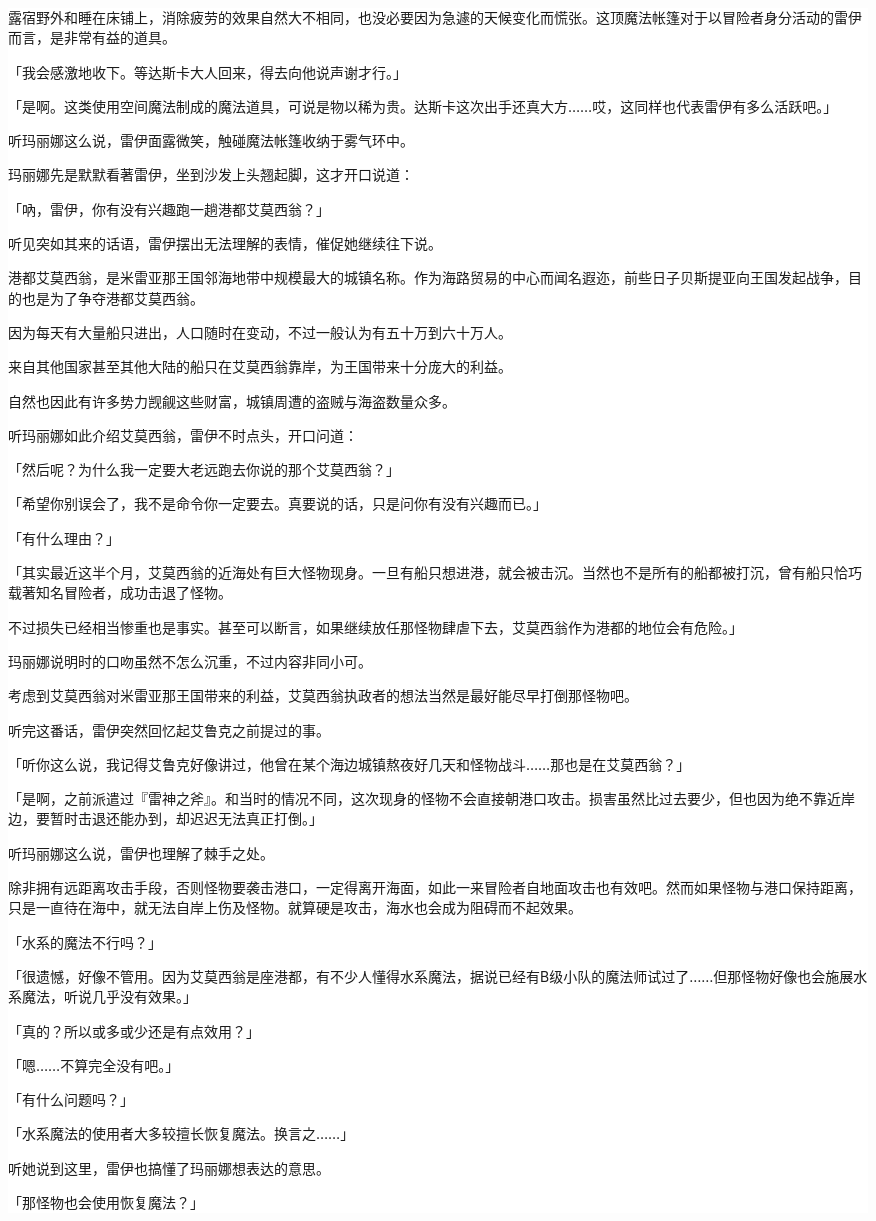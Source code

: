 露宿野外和睡在床铺上，消除疲劳的效果自然大不相同，也没必要因为急遽的天候变化而慌张。这顶魔法帐篷对于以冒险者身分活动的雷伊而言，是非常有益的道具。

「我会感激地收下。等达斯卡大人回来，得去向他说声谢才行。」

「是啊。这类使用空间魔法制成的魔法道具，可说是物以稀为贵。达斯卡这次出手还真大方……哎，这同样也代表雷伊有多么活跃吧。」

听玛丽娜这么说，雷伊面露微笑，触碰魔法帐篷收纳于雾气环中。

玛丽娜先是默默看著雷伊，坐到沙发上头翘起脚，这才开口说道：

「吶，雷伊，你有没有兴趣跑一趟港都艾莫西翁？」

听见突如其来的话语，雷伊摆出无法理解的表情，催促她继续往下说。

港都艾莫西翁，是米雷亚那王国邻海地带中规模最大的城镇名称。作为海路贸易的中心而闻名遐迩，前些日子贝斯提亚向王国发起战争，目的也是为了争夺港都艾莫西翁。

因为每天有大量船只进出，人口随时在变动，不过一般认为有五十万到六十万人。

来自其他国家甚至其他大陆的船只在艾莫西翁靠岸，为王国带来十分庞大的利益。

自然也因此有许多势力觊觎这些财富，城镇周遭的盗贼与海盗数量众多。

听玛丽娜如此介绍艾莫西翁，雷伊不时点头，开口问道：

「然后呢？为什么我一定要大老远跑去你说的那个艾莫西翁？」

「希望你别误会了，我不是命令你一定要去。真要说的话，只是问你有没有兴趣而已。」

「有什么理由？」

「其实最近这半个月，艾莫西翁的近海处有巨大怪物现身。一旦有船只想进港，就会被击沉。当然也不是所有的船都被打沉，曾有船只恰巧载著知名冒险者，成功击退了怪物。

不过损失已经相当惨重也是事实。甚至可以断言，如果继续放任那怪物肆虐下去，艾莫西翁作为港都的地位会有危险。」

玛丽娜说明时的口吻虽然不怎么沉重，不过内容非同小可。

考虑到艾莫西翁对米雷亚那王国带来的利益，艾莫西翁执政者的想法当然是最好能尽早打倒那怪物吧。

听完这番话，雷伊突然回忆起艾鲁克之前提过的事。

「听你这么说，我记得艾鲁克好像讲过，他曾在某个海边城镇熬夜好几天和怪物战斗……那也是在艾莫西翁？」

「是啊，之前派遣过『雷神之斧』。和当时的情况不同，这次现身的怪物不会直接朝港口攻击。损害虽然比过去要少，但也因为绝不靠近岸边，要暂时击退还能办到，却迟迟无法真正打倒。」

听玛丽娜这么说，雷伊也理解了棘手之处。

除非拥有远距离攻击手段，否则怪物要袭击港口，一定得离开海面，如此一来冒险者自地面攻击也有效吧。然而如果怪物与港口保持距离，只是一直待在海中，就无法自岸上伤及怪物。就算硬是攻击，海水也会成为阻碍而不起效果。

「水系的魔法不行吗？」

「很遗憾，好像不管用。因为艾莫西翁是座港都，有不少人懂得水系魔法，据说已经有B级小队的魔法师试过了……但那怪物好像也会施展水系魔法，听说几乎没有效果。」

「真的？所以或多或少还是有点效用？」

「嗯……不算完全没有吧。」

「有什么问题吗？」

「水系魔法的使用者大多较擅长恢复魔法。换言之……」

听她说到这里，雷伊也搞懂了玛丽娜想表达的意思。

「那怪物也会使用恢复魔法？」
